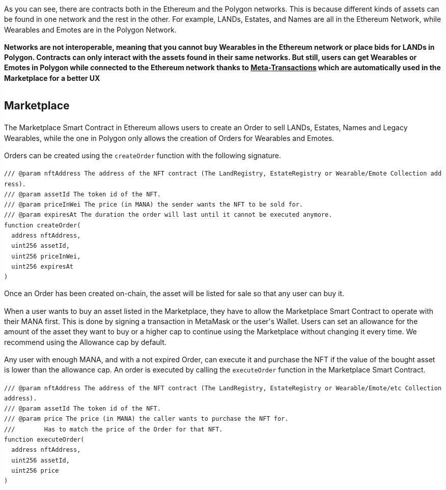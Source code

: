 As you can see, there are contracts both in the Ethereum and the Polygon networks. This is because different kinds of assets can be found in one network and the rest in the other. For example, LANDs, Estates, and Names are all in the Ethereum Network, while Wearables and Emotes are in the Polygon Network.

**Networks are not interoperable, meaning that you cannot buy Wearables in the Ethereum network or place bids for LANDs in Polygon. Contracts can only interact with the assets found in their same networks. But still, users can get Wearables or Emotes in Polygon while connected to the Ethereum network thanks to [Meta-Transactions](https://docs.decentraland.org/player/blockchain-integration/transactions-in-polygon/) which are automatically used in the Marketplace for a better UX**

## Marketplace

The Marketplace Smart Contract in Ethereum allows users to create an Order to sell LANDs, Estates, Names and Legacy Wearables, while the one in Polygon only allows the creation of Orders for Wearables and Emotes.

Orders can be created using the `createOrder` function with the following signature.

```sol
/// @param nftAddress The address of the NFT contract (The LandRegistry, EstateRegistry or Wearable/Emote Collection address).
/// @param assetId The token id of the NFT.
/// @param priceInWei The price (in MANA) the sender wants the NFT to be sold for.
/// @param expiresAt The duration the order will last until it cannot be executed anymore.
function createOrder(
  address nftAddress,
  uint256 assetId,
  uint256 priceInWei,
  uint256 expiresAt
)
```

Once an Order has been created on-chain, the asset will be listed for sale so that any user can buy it. 

When a user wants to buy an asset listed in the Marketplace, they have to allow the Marketplace Smart Contract to operate with their MANA first. This is done by signing a transaction in MetaMask or the user's Wallet. Users can set an allowance for the amount of the asset they want to buy or a higher cap to continue using the Marketplace without changing it every time. We recommend using the Allowance cap by default.

Any user with enough MANA, and with a not expired Order, can execute it and purchase the NFT if the value of the bought asset is lower than the allowance cap. An order is executed by calling the `executeOrder` function in the Marketplace Smart Contract.

```sol
/// @param nftAddress The address of the NFT contract (The LandRegistry, EstateRegistry or Wearable/Emote/etc Collection address).
/// @param assetId The token id of the NFT.
/// @param price The price (in MANA) the caller wants to purchase the NFT for.
///        Has to match the price of the Order for that NFT.
function executeOrder(
  address nftAddress,
  uint256 assetId,
  uint256 price
)
```

